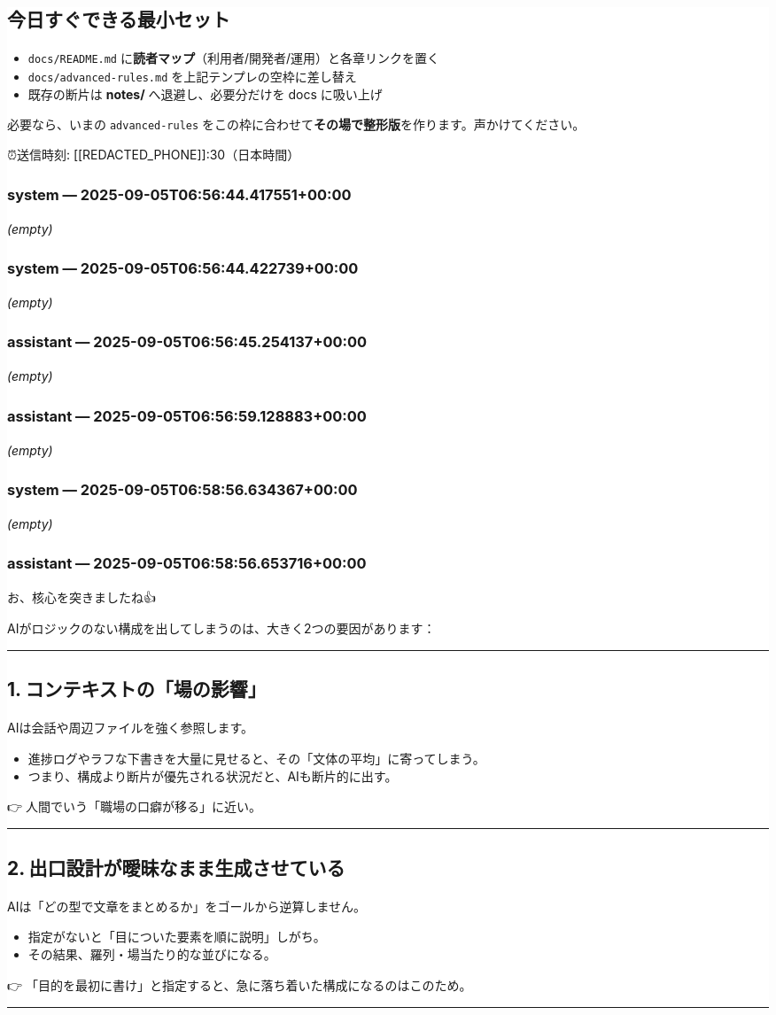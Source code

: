 ## 今日すぐできる最小セット
- `docs/README.md` に**読者マップ**（利用者/開発者/運用）と各章リンクを置く  
- `docs/advanced-rules.md` を上記テンプレの空枠に差し替え  
- 既存の断片は **notes/** へ退避し、必要分だけを docs に吸い上げ

必要なら、いまの `advanced-rules` をこの枠に合わせて**その場で整形版**を作ります。声かけてください。  

⏰送信時刻: [[REDACTED_PHONE]]:30（日本時間）

### system — 2025-09-05T06:56:44.417551+00:00

_(empty)_

### system — 2025-09-05T06:56:44.422739+00:00

_(empty)_

### assistant — 2025-09-05T06:56:45.254137+00:00

_(empty)_

### assistant — 2025-09-05T06:56:59.128883+00:00

_(empty)_

### system — 2025-09-05T06:58:56.634367+00:00

_(empty)_

### assistant — 2025-09-05T06:58:56.653716+00:00

お、核心を突きましたね👍  

AIがロジックのない構成を出してしまうのは、大きく2つの要因があります：  

---

## 1. **コンテキストの「場の影響」**  
AIは会話や周辺ファイルを強く参照します。  
- 進捗ログやラフな下書きを大量に見せると、その「文体の平均」に寄ってしまう。  
- つまり、構成より断片が優先される状況だと、AIも断片的に出す。  

👉 人間でいう「職場の口癖が移る」に近い。  

---

## 2. **出口設計が曖昧なまま生成させている**  
AIは「どの型で文章をまとめるか」をゴールから逆算しません。  
- 指定がないと「目についた要素を順に説明」しがち。  
- その結果、羅列・場当たり的な並びになる。  

👉 「目的を最初に書け」と指定すると、急に落ち着いた構成になるのはこのため。  

---